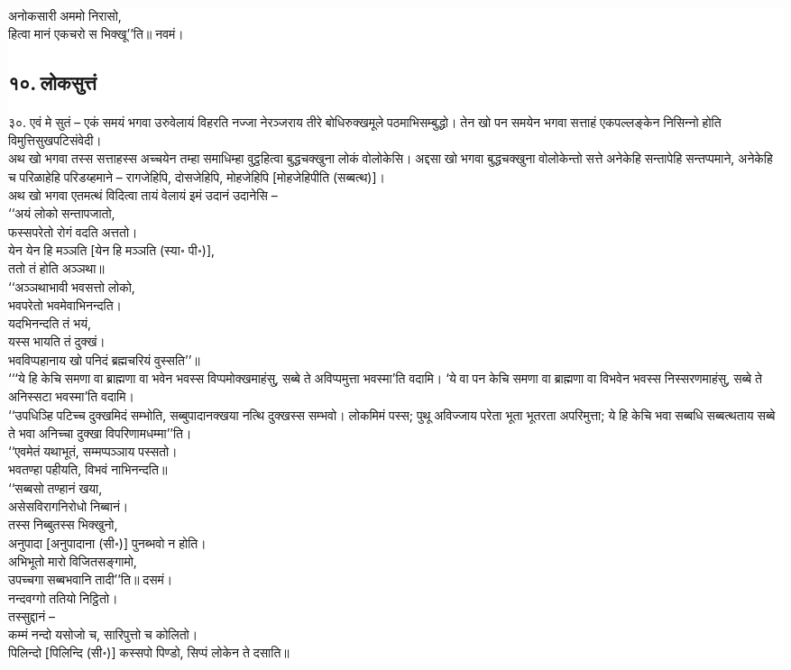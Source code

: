 अनोकसारी अममो निरासो,  
हित्वा मानं एकचरो स भिक्खू’’ति॥ नवमं।  


## १०. लोकसुत्तं

३०. एवं मे सुतं – एकं समयं भगवा उरुवेलायं विहरति नज्‍जा नेरञ्‍जराय तीरे बोधिरुक्खमूले पठमाभिसम्बुद्धो। तेन खो पन समयेन भगवा सत्ताहं एकपल्‍लङ्केन निसिन्‍नो होति विमुत्तिसुखपटिसंवेदी।  
अथ खो भगवा तस्स सत्ताहस्स अच्‍चयेन तम्हा समाधिम्हा वुट्ठहित्वा बुद्धचक्खुना लोकं वोलोकेसि। अद्दसा खो भगवा बुद्धचक्खुना वोलोकेन्तो सत्ते अनेकेहि सन्तापेहि सन्तप्पमाने, अनेकेहि च परिळाहेहि परिडय्हमाने – रागजेहिपि, दोसजेहिपि, मोहजेहिपि [मोहजेहिपीति (सब्बत्थ)]।  
अथ खो भगवा एतमत्थं विदित्वा तायं वेलायं इमं उदानं उदानेसि –  
‘‘अयं लोको सन्तापजातो,  
फस्सपरेतो रोगं वदति अत्ततो।  
येन येन हि मञ्‍ञति [येन हि मञ्‍ञति (स्या॰ पी॰)],  
ततो तं होति अञ्‍ञथा॥  
‘‘अञ्‍ञथाभावी भवसत्तो लोको,  
भवपरेतो भवमेवाभिनन्दति।  
यदभिनन्दति तं भयं,  
यस्स भायति तं दुक्खं।  
भवविप्पहानाय खो पनिदं ब्रह्मचरियं वुस्सति’’॥  
‘‘‘ये हि केचि समणा वा ब्राह्मणा वा भवेन भवस्स विप्पमोक्खमाहंसु, सब्बे ते अविप्पमुत्ता भवस्मा’ति वदामि। ‘ये वा पन केचि समणा वा ब्राह्मणा वा विभवेन भवस्स निस्सरणमाहंसु, सब्बे ते अनिस्सटा भवस्मा’ति वदामि।  
‘‘उपधिञ्हि पटिच्‍च दुक्खमिदं सम्भोति, सब्बुपादानक्खया नत्थि दुक्खस्स सम्भवो। लोकमिमं पस्स; पुथू अविज्‍जाय परेता भूता भूतरता अपरिमुत्ता; ये हि केचि भवा सब्बधि सब्बत्थताय सब्बे ते भवा अनिच्‍चा दुक्खा विपरिणामधम्मा’’ति।  
‘‘एवमेतं यथाभूतं, सम्मप्पञ्‍ञाय पस्सतो।  
भवतण्हा पहीयति, विभवं नाभिनन्दति॥  
‘‘सब्बसो तण्हानं खया,  
असेसविरागनिरोधो निब्बानं।  
तस्स निब्बुतस्स भिक्खुनो,  
अनुपादा [अनुपादाना (सी॰)] पुनब्भवो न होति।  
अभिभूतो मारो विजितसङ्गामो,  
उपच्‍चगा सब्बभवानि तादी’’ति॥ दसमं।  
नन्दवग्गो ततियो निट्ठितो।  
तस्सुद्दानं –  
कम्मं नन्दो यसोजो च, सारिपुत्तो च कोलितो।  
पिलिन्दो [पिलिन्दि (सी॰)] कस्सपो पिण्डो, सिप्पं लोकेन ते दसाति॥  